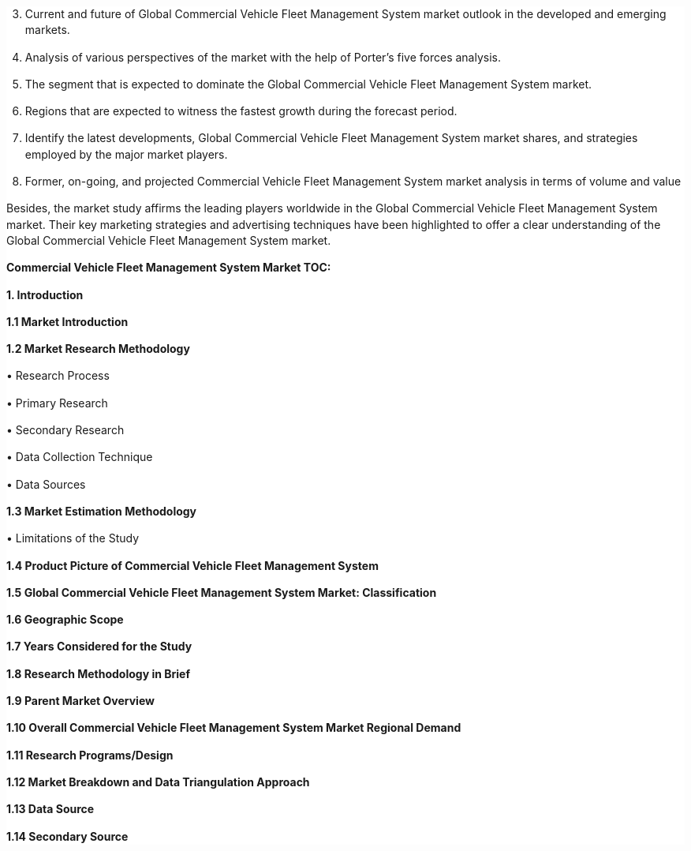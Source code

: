 3. Current and future of Global Commercial Vehicle Fleet Management System market outlook in the developed and emerging markets.

4. Analysis of various perspectives of the market with the help of Porter’s five forces analysis.

5. The segment that is expected to dominate the Global Commercial Vehicle Fleet Management System market.

6. Regions that are expected to witness the fastest growth during the forecast period.

7. Identify the latest developments, Global Commercial Vehicle Fleet Management System market shares, and strategies employed by the major market players.

8. Former, on-going, and projected Commercial Vehicle Fleet Management System market analysis in terms of volume and value

Besides, the market study affirms the leading players worldwide in the Global Commercial Vehicle Fleet Management System market. Their key marketing strategies and advertising techniques have been highlighted to offer a clear understanding of the Global Commercial Vehicle Fleet Management System market.

<strong>Commercial Vehicle Fleet Management System Market TOC:</strong>

<strong>1. Introduction</strong>

<strong>1.1 Market Introduction</strong>

<strong>1.2 Market Research Methodology</strong>

• Research Process

• Primary Research

• Secondary Research

• Data Collection Technique

• Data Sources

<strong>1.3 Market Estimation Methodology</strong>

• Limitations of the Study

<strong>1.4 Product Picture of Commercial Vehicle Fleet Management System</strong>

<strong>1.5 Global Commercial Vehicle Fleet Management System Market: Classification</strong>

<strong>1.6 Geographic Scope</strong>

<strong>1.7 Years Considered for the Study</strong>

<strong>1.8 Research Methodology in Brief</strong>

<strong>1.9 Parent Market Overview</strong>

<strong>1.10 Overall Commercial Vehicle Fleet Management System Market Regional Demand</strong>

<strong>1.11 Research Programs/Design</strong>

<strong>1.12 Market Breakdown and Data Triangulation Approach</strong>

<strong>1.13 Data Source</strong>

<strong>1.14 Secondary Source</strong>

